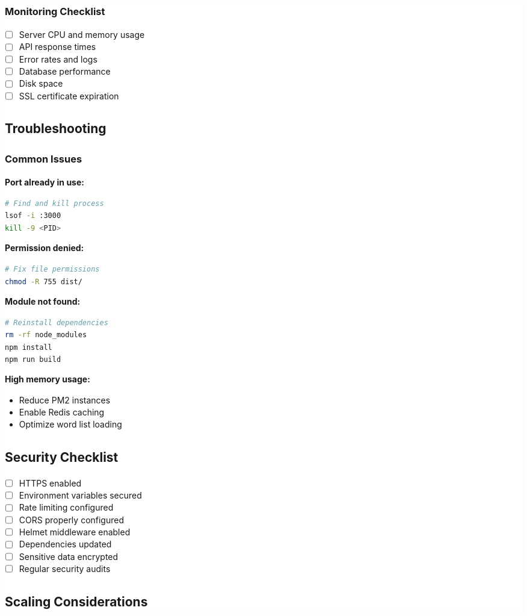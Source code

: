 ### Monitoring Checklist

- [ ] Server CPU and memory usage
- [ ] API response times
- [ ] Error rates and logs
- [ ] Database performance
- [ ] Disk space
- [ ] SSL certificate expiration

## Troubleshooting

### Common Issues

**Port already in use:**
```bash
# Find and kill process
lsof -i :3000
kill -9 <PID>
```

**Permission denied:**
```bash
# Fix file permissions
chmod -R 755 dist/
```

**Module not found:**
```bash
# Reinstall dependencies
rm -rf node_modules
npm install
npm run build
```

**High memory usage:**
- Reduce PM2 instances
- Enable Redis caching
- Optimize word list loading

## Security Checklist

- [ ] HTTPS enabled
- [ ] Environment variables secured
- [ ] Rate limiting configured
- [ ] CORS properly configured
- [ ] Helmet middleware enabled
- [ ] Dependencies updated
- [ ] Sensitive data encrypted
- [ ] Regular security audits

## Scaling Considerations

